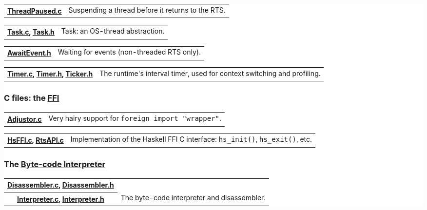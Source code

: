 
<table><tr><th><a href="http://darcs.haskell.org/ghc/rts/ThreadPaused.c"> ThreadPaused.c</a></th>
<td>
Suspending a thread before it returns to the RTS.
</td></tr></table>


<table><tr><th><a href="http://darcs.haskell.org/ghc/rts/Task.c"> Task.c</a>, <a href="http://darcs.haskell.org/ghc/rts/Task.h"> Task.h</a></th>
<td>
Task: an OS-thread abstraction.
</td></tr></table>


<table><tr><th><a href="http://darcs.haskell.org/ghc/rts/AwaitEvent.h"> AwaitEvent.h</a></th>
<td>
Waiting for events (non-threaded RTS only).
</td></tr></table>


<table><tr><th><a href="http://darcs.haskell.org/ghc/rts/Timer.c"> Timer.c</a>, <a href="http://darcs.haskell.org/ghc/rts/Timer.h"> Timer.h</a>,  <a href="http://darcs.haskell.org/ghc/rts/Ticker.h"> Ticker.h</a></th>
<td>
The runtime&apos;s interval timer, used for context switching and profiling.
</td></tr></table>


### C files: the [FFI](commentary/rts/ffi)


<table><tr><th><a href="http://darcs.haskell.org/ghc/rts/Adjustor.c"> Adjustor.c</a></th>
<td>
Very hairy support for <tt>foreign import "wrapper"</tt>.
</td></tr></table>


<table><tr><th><a href="http://darcs.haskell.org/ghc/rts/HsFFI.c"> HsFFI.c</a>, <a href="http://darcs.haskell.org/ghc/rts/RtsAPI.c"> RtsAPI.c</a></th>
<td>
Implementation of the Haskell FFI C interface: <tt>hs_init()</tt>,
<tt>hs_exit()</tt>, etc.
  
</td></tr></table>


### The [Byte-code Interpreter](commentary/rts/interpreter)


<table><tr><th><a href="http://darcs.haskell.org/ghc/rts/Disassembler.c"> Disassembler.c</a>, <a href="http://darcs.haskell.org/ghc/rts/Disassembler.h"> Disassembler.h</a></th>
<td>
</td></tr>
<tr><th><a href="http://darcs.haskell.org/ghc/rts/Interpreter.c"> Interpreter.c</a>, <a href="http://darcs.haskell.org/ghc/rts/Interpreter.h"> Interpreter.h</a></th>
<td>
The <a href="commentary/rts/interpreter">byte-code interpreter</a> and disassembler.
</td></tr></table>
